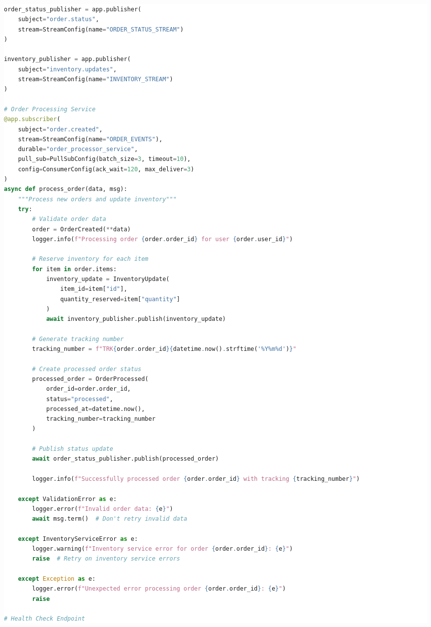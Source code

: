 ```python
order_status_publisher = app.publisher(
    subject="order.status",
    stream=StreamConfig(name="ORDER_STATUS_STREAM")
)

inventory_publisher = app.publisher(
    subject="inventory.updates", 
    stream=StreamConfig(name="INVENTORY_STREAM")
)

# Order Processing Service
@app.subscriber(
    subject="order.created",
    stream=StreamConfig(name="ORDER_EVENTS"),
    durable="order_processor_service",
    pull_sub=PullSubConfig(batch_size=3, timeout=10),
    config=ConsumerConfig(ack_wait=120, max_deliver=3)
)
async def process_order(data, msg):
    """Process new orders and update inventory"""
    try:
        # Validate order data
        order = OrderCreated(**data)
        logger.info(f"Processing order {order.order_id} for user {order.user_id}")
        
        # Reserve inventory for each item
        for item in order.items:
            inventory_update = InventoryUpdate(
                item_id=item["id"],
                quantity_reserved=item["quantity"]
            )
            await inventory_publisher.publish(inventory_update)
        
        # Generate tracking number
        tracking_number = f"TRK{order.order_id}{datetime.now().strftime('%Y%m%d')}"
        
        # Create processed order status
        processed_order = OrderProcessed(
            order_id=order.order_id,
            status="processed",
            processed_at=datetime.now(),
            tracking_number=tracking_number
        )
        
        # Publish status update
        await order_status_publisher.publish(processed_order)
        
        logger.info(f"Successfully processed order {order.order_id} with tracking {tracking_number}")
        
    except ValidationError as e:
        logger.error(f"Invalid order data: {e}")
        await msg.term()  # Don't retry invalid data
        
    except InventoryServiceError as e:
        logger.warning(f"Inventory service error for order {order.order_id}: {e}")
        raise  # Retry on inventory service errors
        
    except Exception as e:
        logger.error(f"Unexpected error processing order {order.order_id}: {e}")
        raise

# Health Check Endpoint
```